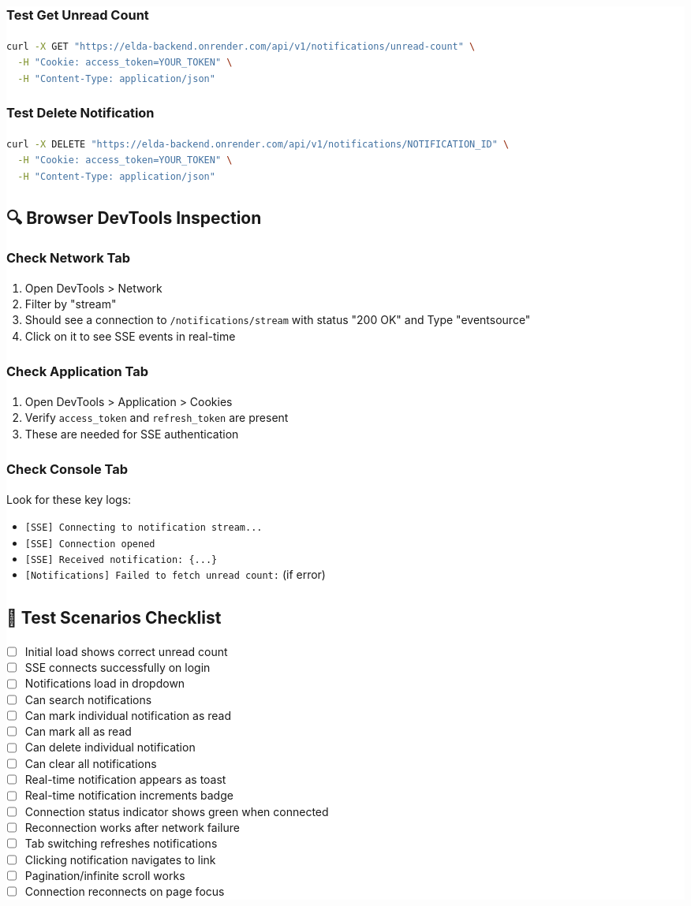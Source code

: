 ### Test Get Unread Count
```bash
curl -X GET "https://elda-backend.onrender.com/api/v1/notifications/unread-count" \
  -H "Cookie: access_token=YOUR_TOKEN" \
  -H "Content-Type: application/json"
```

### Test Delete Notification
```bash
curl -X DELETE "https://elda-backend.onrender.com/api/v1/notifications/NOTIFICATION_ID" \
  -H "Cookie: access_token=YOUR_TOKEN" \
  -H "Content-Type: application/json"
```

## 🔍 Browser DevTools Inspection

### Check Network Tab
1. Open DevTools > Network
2. Filter by "stream"
3. Should see a connection to `/notifications/stream` with status "200 OK" and Type "eventsource"
4. Click on it to see SSE events in real-time

### Check Application Tab
1. Open DevTools > Application > Cookies
2. Verify `access_token` and `refresh_token` are present
3. These are needed for SSE authentication

### Check Console Tab
Look for these key logs:
- `[SSE] Connecting to notification stream...`
- `[SSE] Connection opened`
- `[SSE] Received notification: {...}`
- `[Notifications] Failed to fetch unread count:` (if error)

## 🎯 Test Scenarios Checklist

- [ ] Initial load shows correct unread count
- [ ] SSE connects successfully on login
- [ ] Notifications load in dropdown
- [ ] Can search notifications
- [ ] Can mark individual notification as read
- [ ] Can mark all as read
- [ ] Can delete individual notification
- [ ] Can clear all notifications
- [ ] Real-time notification appears as toast
- [ ] Real-time notification increments badge
- [ ] Connection status indicator shows green when connected
- [ ] Reconnection works after network failure
- [ ] Tab switching refreshes notifications
- [ ] Clicking notification navigates to link
- [ ] Pagination/infinite scroll works
- [ ] Connection reconnects on page focus
